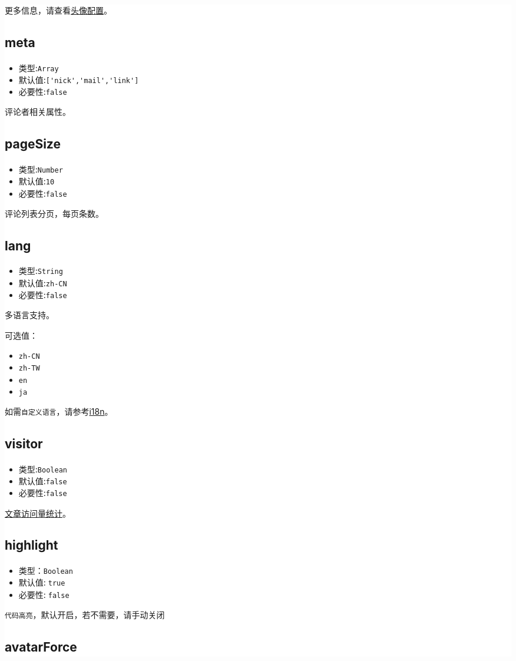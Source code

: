更多信息，请查看[头像配置](https://valine.js.org/avatar.html)。

## meta

- 类型:`Array`
- 默认值:`['nick','mail','link']`
- 必要性:`false`

评论者相关属性。

## pageSize

- 类型:`Number`
- 默认值:`10`
- 必要性:`false`

评论列表分页，每页条数。

## lang

- 类型:`String`
- 默认值:`zh-CN`
- 必要性:`false`

多语言支持。

可选值：

- `zh-CN`
- `zh-TW`
- `en`
- `ja`

如需`自定义语言`，请参考[i18n](https://valine.js.org/i18n.html)。

## visitor

- 类型:`Boolean`
- 默认值:`false`
- 必要性:`false`

[文章访问量统计](https://valine.js.org/visitor.html)。

## highlight

- 类型：`Boolean`
- 默认值: `true`
- 必要性: `false`

`代码高亮`，默认开启，若不需要，请手动关闭

## avatarForce
